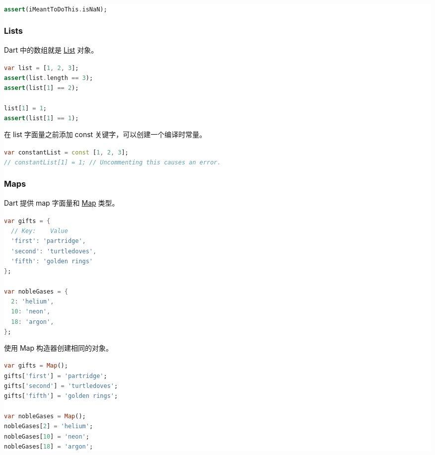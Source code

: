 ```dart
assert(iMeantToDoThis.isNaN);
```

### Lists

Dart 中的数组就是 [List](https://api.dartlang.org/stable/dart-core/List-class.html) 对象。

```dart
var list = [1, 2, 3];
assert(list.length == 3);
assert(list[1] == 2);

list[1] = 1;
assert(list[1] == 1);
```

在 list 字面量之前添加 const 关键字，可以创建一个编译时常量。

```dart
var constantList = const [1, 2, 3];
// constantList[1] = 1; // Uncommenting this causes an error.
```

### Maps

Dart 提供 map 字面量和 [Map](https://api.dartlang.org/stable/dart-core/Map-class.html) 类型。

```dart
var gifts = {
  // Key:    Value
  'first': 'partridge',
  'second': 'turtledoves',
  'fifth': 'golden rings'
};

var nobleGases = {
  2: 'helium',
  10: 'neon',
  18: 'argon',
};
```

使用 Map 构造器创建相同的对象。

```dart
var gifts = Map();
gifts['first'] = 'partridge';
gifts['second'] = 'turtledoves';
gifts['fifth'] = 'golden rings';

var nobleGases = Map();
nobleGases[2] = 'helium';
nobleGases[10] = 'neon';
nobleGases[18] = 'argon';
```
